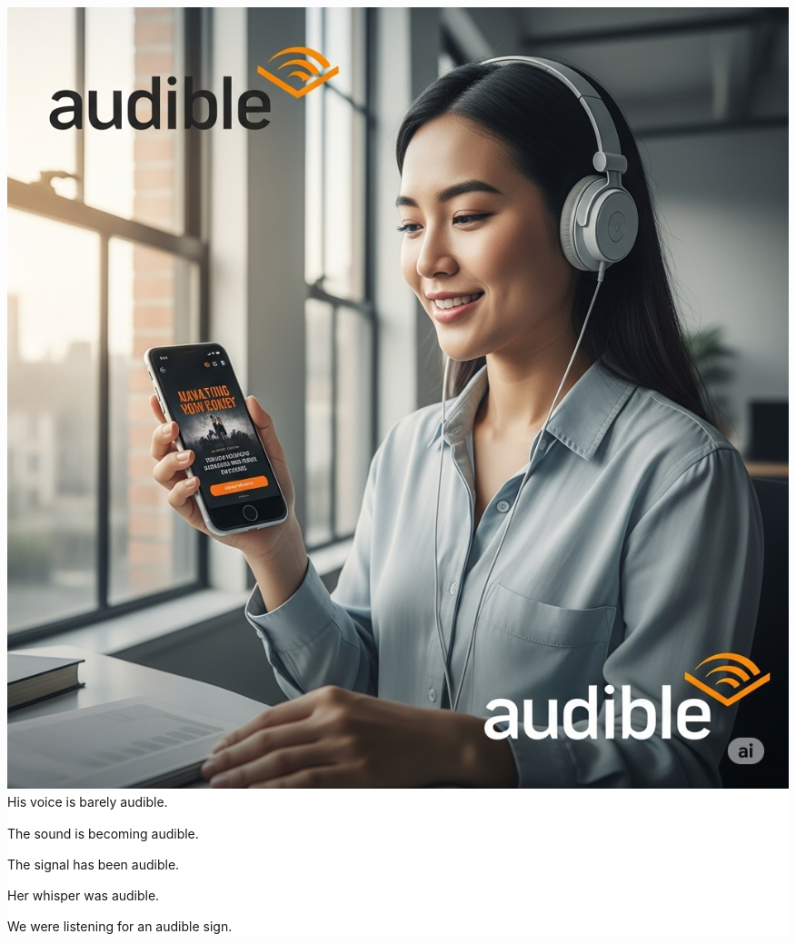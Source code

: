 ![](eew-4-3/2.png)
His voice is barely audible.

The sound is becoming audible.

The signal has been audible.

Her whisper was audible.

We were listening for an audible sign.
